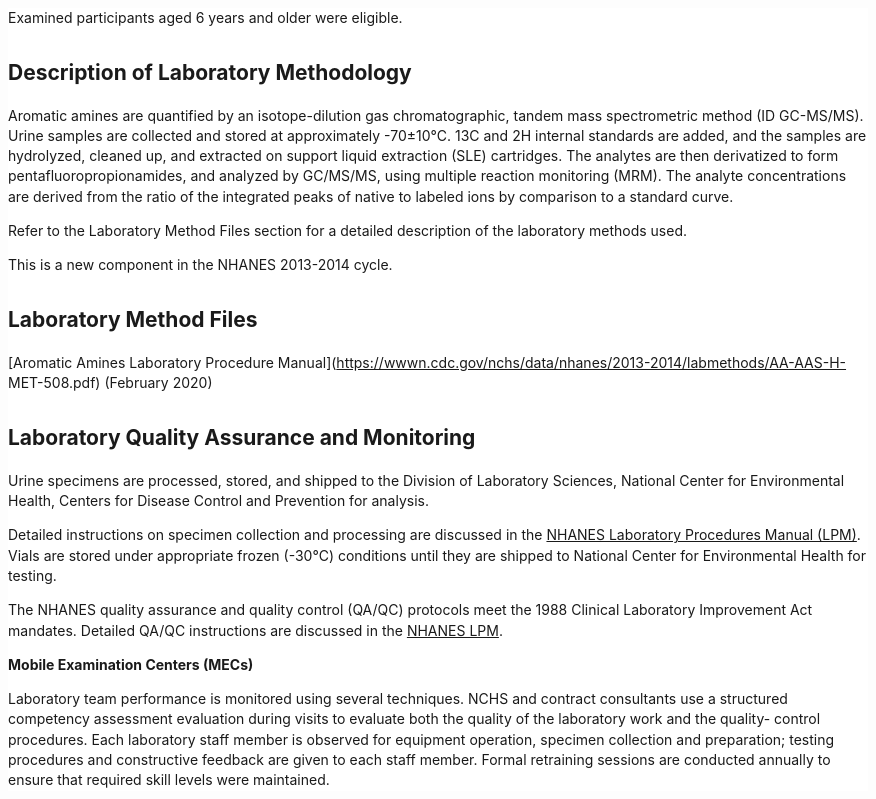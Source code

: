 Examined participants aged 6 years and older were eligible.

## Description of Laboratory Methodology

Aromatic amines are quantified by an isotope-dilution gas chromatographic,
tandem mass spectrometric method (ID GC-MS/MS). Urine samples are collected
and stored at approximately -70±10°C. 13C and 2H internal standards are added,
and the samples are hydrolyzed, cleaned up, and extracted on support liquid
extraction (SLE) cartridges.  The analytes are then derivatized to form
pentafluoropropionamides, and analyzed by GC/MS/MS, using multiple reaction
monitoring (MRM). The analyte concentrations are derived from the ratio of the
integrated peaks of native to labeled ions by comparison to a standard curve.

Refer to the Laboratory Method Files section for a detailed description of the
laboratory methods used.

This is a new component in the NHANES 2013-2014 cycle.

## Laboratory Method Files

[Aromatic Amines Laboratory Procedure
Manual](https://wwwn.cdc.gov/nchs/data/nhanes/2013-2014/labmethods/AA-AAS-H-
MET-508.pdf) (February 2020)

## Laboratory Quality Assurance and Monitoring

Urine specimens are processed, stored, and shipped to the Division of
Laboratory Sciences, National Center for Environmental Health, Centers for
Disease Control and Prevention for analysis.

Detailed instructions on specimen collection and processing are discussed in
the [NHANES Laboratory Procedures Manual
(LPM)](https://wwwn.cdc.gov/nchs/data/nhanes/2013-2014/manuals/2013_MEC_Laboratory_Procedures_Manual.pdf).
Vials are stored under appropriate frozen (-30°C) conditions until they are
shipped to National Center for Environmental Health for testing.

The NHANES quality assurance and quality control (QA/QC) protocols meet the
1988 Clinical Laboratory Improvement Act mandates. Detailed QA/QC instructions
are discussed in the [NHANES
LPM](https://wwwn.cdc.gov/nchs/data/nhanes/2013-2014/manuals/2013_MEC_Laboratory_Procedures_Manual.pdf).

**Mobile Examination Centers (MECs)**

Laboratory team performance is monitored using several techniques. NCHS and
contract consultants use a structured competency assessment evaluation during
visits to evaluate both the quality of the laboratory work and the quality-
control procedures. Each laboratory staff member is observed for equipment
operation, specimen collection and preparation; testing procedures and
constructive feedback are given to each staff member. Formal retraining
sessions are conducted annually to ensure that required skill levels were
maintained.

